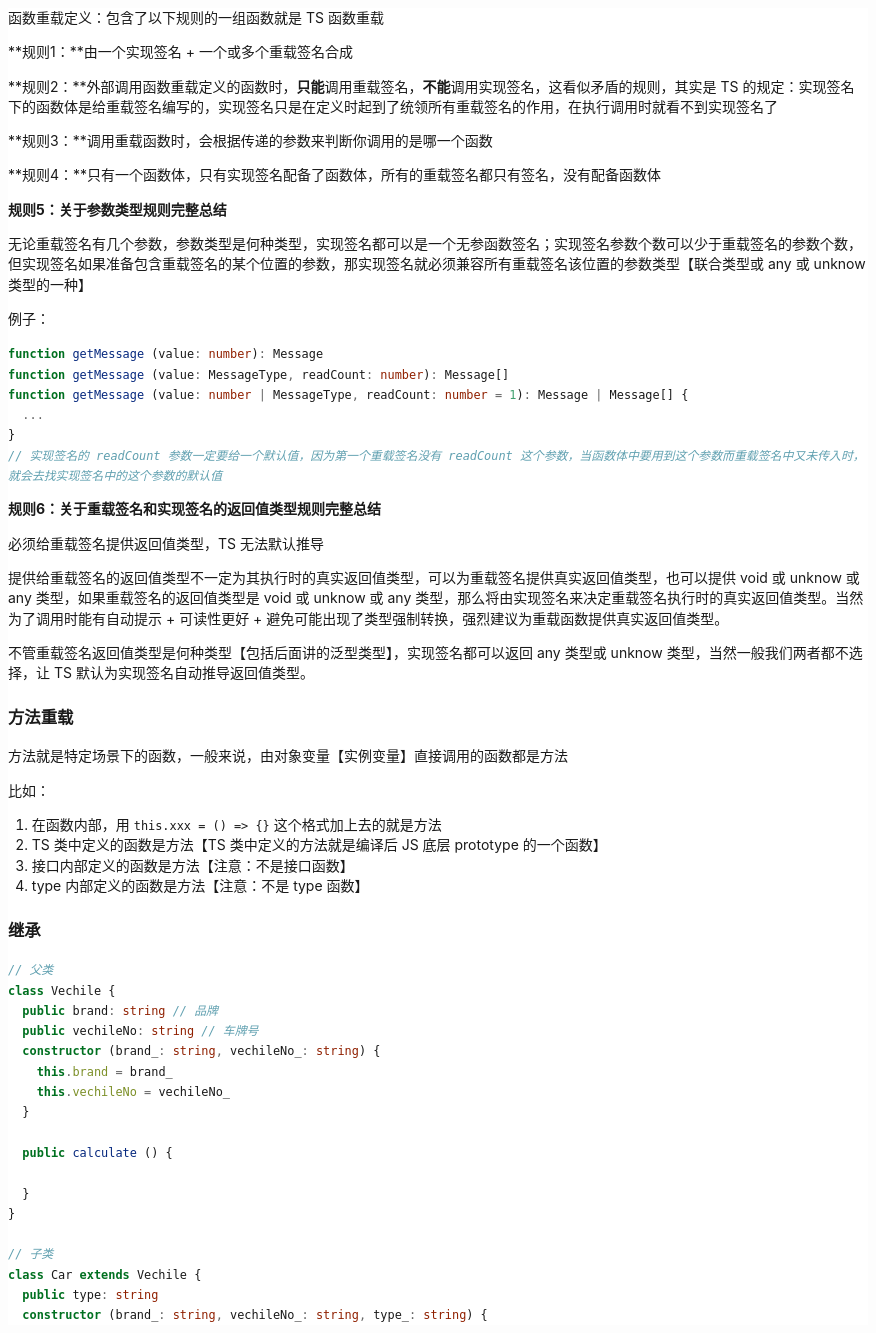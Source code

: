 函数重载定义：包含了以下规则的一组函数就是 TS 函数重载

**规则1：**由一个实现签名 + 一个或多个重载签名合成

**规则2：**外部调用函数重载定义的函数时，**只能**调用重载签名，**不能**调用实现签名，这看似矛盾的规则，其实是 TS 的规定：实现签名下的函数体是给重载签名编写的，实现签名只是在定义时起到了统领所有重载签名的作用，在执行调用时就看不到实现签名了

**规则3：**调用重载函数时，会根据传递的参数来判断你调用的是哪一个函数

**规则4：**只有一个函数体，只有实现签名配备了函数体，所有的重载签名都只有签名，没有配备函数体

**规则5：关于参数类型规则完整总结**

无论重载签名有几个参数，参数类型是何种类型，实现签名都可以是一个无参函数签名；实现签名参数个数可以少于重载签名的参数个数，但实现签名如果准备包含重载签名的某个位置的参数，那实现签名就必须兼容所有重载签名该位置的参数类型【联合类型或 any 或 unknow 类型的一种】

例子：

```ts
function getMessage (value: number): Message
function getMessage (value: MessageType, readCount: number): Message[]
function getMessage (value: number | MessageType, readCount: number = 1): Message | Message[] {
  ...
}
// 实现签名的 readCount 参数一定要给一个默认值，因为第一个重载签名没有 readCount 这个参数，当函数体中要用到这个参数而重载签名中又未传入时，就会去找实现签名中的这个参数的默认值
```

**规则6：关于重载签名和实现签名的返回值类型规则完整总结**

必须给重载签名提供返回值类型，TS 无法默认推导

提供给重载签名的返回值类型不一定为其执行时的真实返回值类型，可以为重载签名提供真实返回值类型，也可以提供 void 或 unknow 或 any 类型，如果重载签名的返回值类型是 void 或 unknow 或 any 类型，那么将由实现签名来决定重载签名执行时的真实返回值类型。当然为了调用时能有自动提示 + 可读性更好 + 避免可能出现了类型强制转换，强烈建议为重载函数提供真实返回值类型。

不管重载签名返回值类型是何种类型【包括后面讲的泛型类型】，实现签名都可以返回 any 类型或 unknow 类型，当然一般我们两者都不选择，让 TS 默认为实现签名自动推导返回值类型。



### 方法重载

方法就是特定场景下的函数，一般来说，由对象变量【实例变量】直接调用的函数都是方法

比如：

1. 在函数内部，用 `this.xxx = () => {}` 这个格式加上去的就是方法
2. TS 类中定义的函数是方法【TS 类中定义的方法就是编译后 JS 底层 prototype 的一个函数】
3. 接口内部定义的函数是方法【注意：不是接口函数】
4. type 内部定义的函数是方法【注意：不是 type 函数】



### 继承

```ts
// 父类
class Vechile {
  public brand: string // 品牌
  public vechileNo: string // 车牌号
  constructor (brand_: string, vechileNo_: string) {
    this.brand = brand_
    this.vechileNo = vechileNo_
  }
  
  public calculate () {
    
  }
}

// 子类
class Car extends Vechile {
  public type: string
  constructor (brand_: string, vechileNo_: string, type_: string) {
```